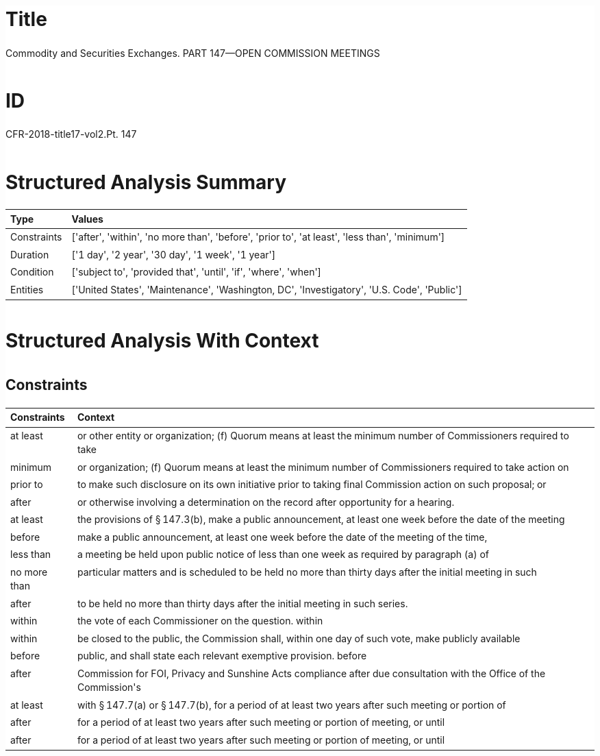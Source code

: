 # Title

 Commodity and Securities Exchanges. PART 147—OPEN COMMISSION MEETINGS


# ID

 CFR-2018-title17-vol2.Pt. 147


# Structured Analysis Summary

| Type        | Values                                                                                        |
|:------------|:----------------------------------------------------------------------------------------------|
| Constraints | ['after', 'within', 'no more than', 'before', 'prior to', 'at least', 'less than', 'minimum'] |
| Duration    | ['1 day', '2 year', '30 day', '1 week', '1 year']                                             |
| Condition   | ['subject to', 'provided that', 'until', 'if', 'where', 'when']                               |
| Entities    | ['United States', 'Maintenance', 'Washington, DC', 'Investigatory', 'U.S. Code', 'Public']    |


# Structured Analysis With Context

 


## Constraints

| Constraints   | Context                                                                                                                  |
|:--------------|:-------------------------------------------------------------------------------------------------------------------------|
| at least      | or other entity or organization; (f) Quorum means at least the minimum number of Commissioners required to take          |
| minimum       | or organization; (f) Quorum means at least the minimum number of Commissioners required to take action on                |
| prior to      | to make such disclosure on its own initiative prior to  taking final Commission action on such proposal; or              |
| after         | or otherwise involving a determination on the record after  opportunity for a hearing.                                   |
| at least      | the provisions of &#167;&#8201;147.3(b), make a public announcement, at least one week before the date of the meeting    |
| before        | make a public announcement, at least one week before the date of the meeting of the time,                                |
| less than     | a meeting be held upon public notice of less than one week as required by paragraph (a) of                               |
| no more than  | particular matters and is scheduled to be held no more than thirty days after the initial meeting in such                |
| after         | to be held no more than thirty days after  the initial meeting in such series.                                           |
| within        | the vote of each Commissioner on the question. within                                                                    |
| within        | be closed to the public, the Commission shall, within one day of such vote, make publicly available                      |
| before        | public, and shall state each relevant exemptive provision. before                                                        |
| after         | Commission for FOI, Privacy and Sunshine Acts compliance after due consultation with the Office of the Commission's      |
| at least      | with &#167;&#8201;147.7(a) or &#167;&#8201;147.7(b), for a period of at least two years after such meeting or portion of |
| after         | for a period of at least two years after such meeting or portion of meeting, or until                                    |
| after         | for a period of at least two years after such meeting or portion of meeting, or until                                    |
